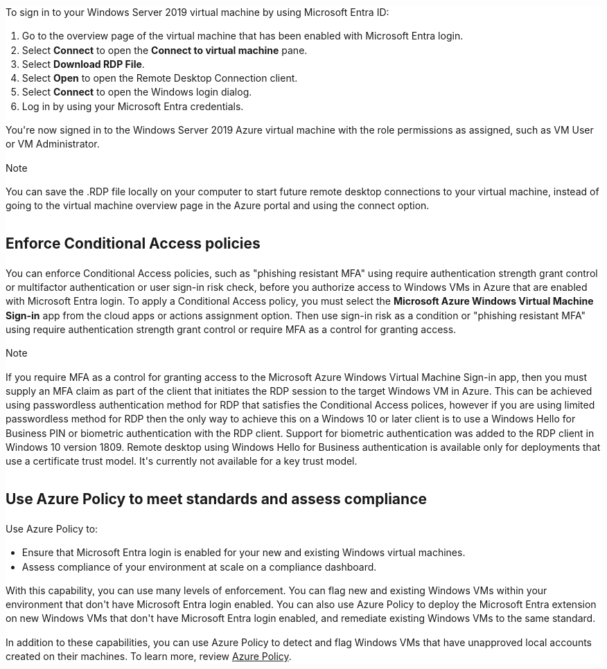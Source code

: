 To sign in to your Windows Server 2019 virtual machine by using Microsoft Entra ID:

1. Go to the overview page of the virtual machine that has been enabled with Microsoft Entra login.
1. Select **Connect** to open the **Connect to virtual machine** pane.
1. Select **Download RDP File**.
1. Select **Open** to open the Remote Desktop Connection client.
1. Select **Connect** to open the Windows login dialog.
1. Log in by using your Microsoft Entra credentials.

You're now signed in to the Windows Server 2019 Azure virtual machine with the role permissions as assigned, such as VM User or VM Administrator.

> [!NOTE]
> You can save the .RDP file locally on your computer to start future remote desktop connections to your virtual machine, instead of going to the virtual machine overview page in the Azure portal and using the connect option.

## Enforce Conditional Access policies

You can enforce Conditional Access policies, such as "phishing resistant MFA" using require authentication strength grant control or multifactor authentication or user sign-in risk check, before you authorize access to Windows VMs in Azure that are enabled with Microsoft Entra login. To apply a Conditional Access policy, you must select the **Microsoft Azure Windows Virtual Machine Sign-in** app from the cloud apps or actions assignment option. Then use sign-in risk as a condition or "phishing resistant MFA" using require authentication strength grant control or require MFA as a control for granting access.

> [!NOTE]
> If you require MFA as a control for granting access to the Microsoft Azure Windows Virtual Machine Sign-in app, then you must supply an MFA claim as part of the client that initiates the RDP session to the target Windows VM in Azure. This can be achieved using passwordless authentication method for RDP that satisfies the Conditional Access polices, however if you are using limited passwordless method for RDP then the only way to achieve this on a Windows 10 or later client is to use a Windows Hello for Business PIN or biometric authentication with the RDP client. Support for biometric authentication was added to the RDP client in Windows 10 version 1809. Remote desktop using Windows Hello for Business authentication is available only for deployments that use a certificate trust model. It's currently not available for a key trust model.

## Use Azure Policy to meet standards and assess compliance

Use Azure Policy to:

- Ensure that Microsoft Entra login is enabled for your new and existing Windows virtual machines.
- Assess compliance of your environment at scale on a compliance dashboard.

With this capability, you can use many levels of enforcement. You can flag new and existing Windows VMs within your environment that don't have Microsoft Entra login enabled. You can also use Azure Policy to deploy the Microsoft Entra extension on new Windows VMs that don't have Microsoft Entra login enabled, and remediate existing Windows VMs to the same standard.

In addition to these capabilities, you can use Azure Policy to detect and flag Windows VMs that have unapproved local accounts created on their machines. To learn more, review [Azure Policy](/azure/governance/policy/overview).

